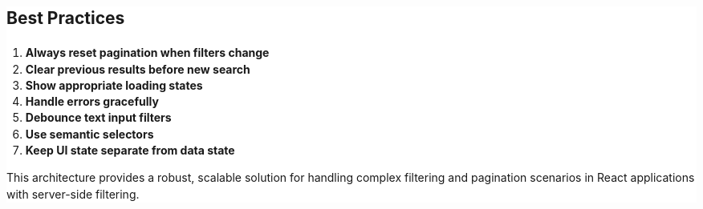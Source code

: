 ## Best Practices

1. **Always reset pagination when filters change**
2. **Clear previous results before new search**
3. **Show appropriate loading states**
4. **Handle errors gracefully**
5. **Debounce text input filters**
6. **Use semantic selectors**
7. **Keep UI state separate from data state**

This architecture provides a robust, scalable solution for handling complex filtering and pagination scenarios in React applications with server-side filtering.
